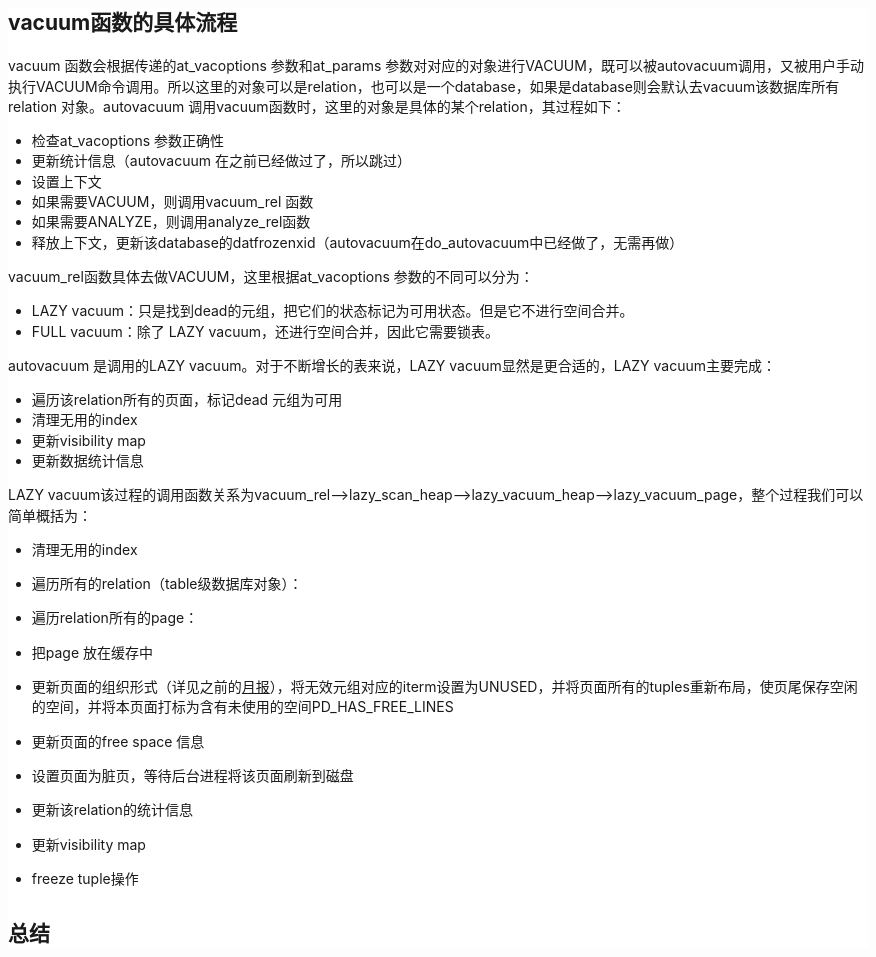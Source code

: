 
## vacuum函数的具体流程


vacuum 函数会根据传递的at_vacoptions 参数和at_params 参数对对应的对象进行VACUUM，既可以被autovacuum调用，又被用户手动执行VACUUM命令调用。所以这里的对象可以是relation，也可以是一个database，如果是database则会默认去vacuum该数据库所有relation 对象。autovacuum 调用vacuum函数时，这里的对象是具体的某个relation，其过程如下：  


* 检查at_vacoptions 参数正确性
* 更新统计信息（autovacuum 在之前已经做过了，所以跳过）
* 设置上下文
* 如果需要VACUUM，则调用vacuum_rel 函数
* 如果需要ANALYZE，则调用analyze_rel函数
* 释放上下文，更新该database的datfrozenxid（autovacuum在do_autovacuum中已经做了，无需再做）



vacuum_rel函数具体去做VACUUM，这里根据at_vacoptions 参数的不同可以分为：  


* LAZY vacuum：只是找到dead的元组，把它们的状态标记为可用状态。但是它不进行空间合并。
* FULL vacuum：除了 LAZY vacuum，还进行空间合并，因此它需要锁表。



autovacuum 是调用的LAZY vacuum。对于不断增长的表来说，LAZY vacuum显然是更合适的，LAZY vacuum主要完成：  


* 遍历该relation所有的页面，标记dead 元组为可用
* 清理无用的index
* 更新visibility map
* 更新数据统计信息



LAZY vacuum该过程的调用函数关系为vacuum_rel—>lazy_scan_heap—>lazy_vacuum_heap—>lazy_vacuum_page，整个过程我们可以简单概括为：  


* 清理无用的index
* 遍历所有的relation（table级数据库对象）：
  

* 遍历relation所有的page：
      

* 把page 放在缓存中
* 更新页面的组织形式（详见之前的[月报][5]），将无效元组对应的iterm设置为UNUSED，并将页面所有的tuples重新布局，使页尾保存空闲的空间，并将本页面打标为含有未使用的空间PD_HAS_FREE_LINES
* 更新页面的free space 信息
* 设置页面为脏页，等待后台进程将该页面刷新到磁盘
        

      
* 更新该relation的统计信息
    

  
* 更新visibility map
* freeze tuple操作


## 总结


[0]: http://mysql.taobao.org/monthly/2017/12/04/
[1]: http://mysql.taobao.org/monthly/2017/12/04/
[2]: http://mysql.taobao.org/monthly/2017/12/04/
[3]: https://www.postgresql.org/docs/current/static/routine-vacuuming.html#VACUUM-FOR-WRAPAROUND
[4]: http://mysql.taobao.org/monthly/2017/12/04/
[5]: http://mysql.taobao.org/monthly/2017/10/01/